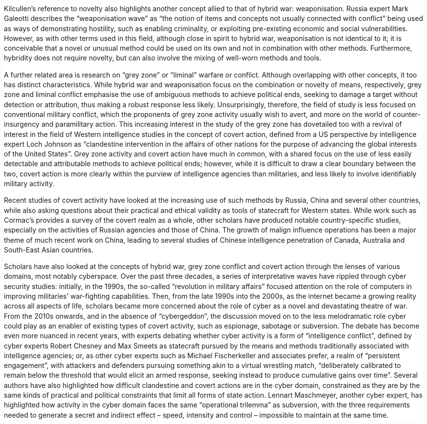 Kilcullen’s reference to novelty also highlights another concept allied to that of hybrid war: weaponisation. Russia expert Mark Galeotti describes the “weaponisation wave” as “the notion of items and concepts not usually connected with conflict” being used as ways of demonstrating hostility, such as enabling criminality, or exploiting pre-existing economic and social vulnerabilities. However, as with other terms used in this field, although close in spirit to hybrid war, weaponisation is not identical to it; it is conceivable that a novel or unusual method could be used on its own and not in combination with other methods. Furthermore, hybridity does not require novelty, but can also involve the mixing of well-worn methods and tools.

A further related area is research on “grey zone” or “liminal” warfare or conflict. Although overlapping with other concepts, it too has distinct characteristics. While hybrid war and weaponisation focus on the combination or novelty of means, respectively, grey zone and liminal conflict emphasise the use of ambiguous methods to achieve political ends, seeking to damage a target without detection or attribution, thus making a robust response less likely. Unsurprisingly, therefore, the field of study is less focused on conventional military conflict, which the proponents of grey zone activity usually wish to avert, and more on the world of counter-insurgency and paramilitary action. This increasing interest in the study of the grey zone has dovetailed too with a revival of interest in the field of Western intelligence studies in the concept of covert action, defined from a US perspective by intelligence expert Loch Johnson as “clandestine intervention in the affairs of other nations for the purpose of advancing the global interests of the United States”. Grey zone activity and covert action have much in common, with a shared focus on the use of less easily detectable and attributable methods to achieve political ends; however, while it is difficult to draw a clear boundary between the two, covert action is more clearly within the purview of intelligence agencies than militaries, and less likely to involve identifiably military activity.

Recent studies of covert activity have looked at the increasing use of such methods by Russia, China and several other countries, while also asking questions about their practical and ethical validity as tools of statecraft for Western states. While work such as Cormac’s provides a survey of the covert realm as a whole, other scholars have produced notable country-specific studies, especially on the activities of Russian agencies and those of China. The growth of malign influence operations has been a major theme of much recent work on China, leading to several studies of Chinese intelligence penetration of Canada, Australia and South-East Asian countries.

Scholars have also looked at the concepts of hybrid war, grey zone conflict and covert action through the lenses of various domains, most notably cyberspace. Over the past three decades, a series of interpretative waves have rippled through cyber security studies: initially, in the 1990s, the so-called “revolution in military affairs” focused attention on the role of computers in improving militaries’ war-fighting capabilities. Then, from the late 1990s into the 2000s, as the internet became a growing reality across all aspects of life, scholars became more concerned about the role of cyber as a novel and devastating theatre of war. From the 2010s onwards, and in the absence of “cybergeddon”, the discussion moved on to the less melodramatic role cyber could play as an enabler of existing types of covert activity, such as espionage, sabotage or subversion. The debate has become even more nuanced in recent years, with experts debating whether cyber activity is a form of “intelligence conflict”, defined by cyber experts Robert Chesney and Max Smeets as statecraft pursued by the means and methods traditionally associated with intelligence agencies; or, as other cyber experts such as Michael Fischerkeller and associates prefer, a realm of “persistent engagement”, with attackers and defenders pursuing something akin to a virtual wrestling match, “deliberately calibrated to remain below the threshold that would elicit an armed response, seeking instead to produce cumulative gains over time”. Several authors have also highlighted how difficult clandestine and covert actions are in the cyber domain, constrained as they are by the same kinds of practical and political constraints that limit all forms of state action. Lennart Maschmeyer, another cyber expert, has highlighted how activity in the cyber domain faces the same “operational trilemma” as subversion, with the three requirements needed to generate a secret and indirect effect – speed, intensity and control – impossible to maintain at the same time.
